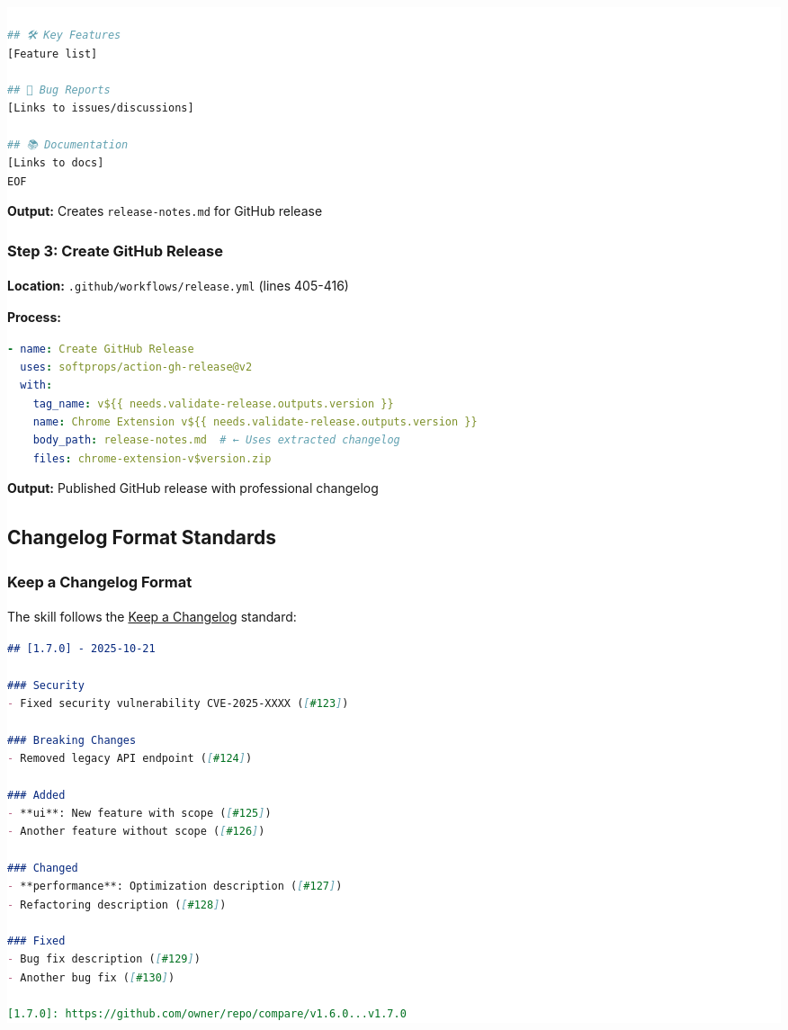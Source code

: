 ```bash

## 🛠️ Key Features
[Feature list]

## 🐛 Bug Reports
[Links to issues/discussions]

## 📚 Documentation
[Links to docs]
EOF
```

**Output:** Creates `release-notes.md` for GitHub release

### Step 3: Create GitHub Release

**Location:** `.github/workflows/release.yml` (lines 405-416)

**Process:**
```yaml
- name: Create GitHub Release
  uses: softprops/action-gh-release@v2
  with:
    tag_name: v${{ needs.validate-release.outputs.version }}
    name: Chrome Extension v${{ needs.validate-release.outputs.version }}
    body_path: release-notes.md  # ← Uses extracted changelog
    files: chrome-extension-v$version.zip
```

**Output:** Published GitHub release with professional changelog

## Changelog Format Standards

### Keep a Changelog Format

The skill follows the [Keep a Changelog](https://keepachangelog.com/) standard:

```markdown
## [1.7.0] - 2025-10-21

### Security
- Fixed security vulnerability CVE-2025-XXXX ([#123])

### Breaking Changes
- Removed legacy API endpoint ([#124])

### Added
- **ui**: New feature with scope ([#125])
- Another feature without scope ([#126])

### Changed
- **performance**: Optimization description ([#127])
- Refactoring description ([#128])

### Fixed
- Bug fix description ([#129])
- Another bug fix ([#130])

[1.7.0]: https://github.com/owner/repo/compare/v1.6.0...v1.7.0
```


[1.7.0]: comparison-link
[1.7.0]: https://github.com/user/repo/compare/v1.6.0...v1.7.0